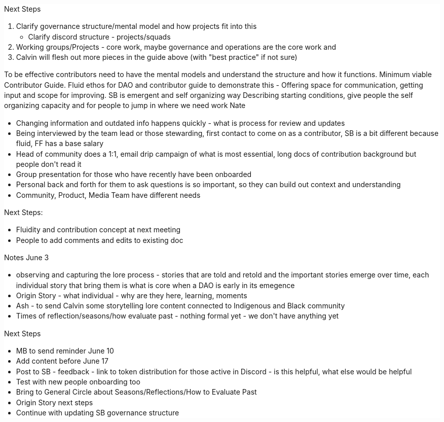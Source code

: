 Next Steps
1. Clarify governance structure/mental model and how projects fit into this
	- Clarify discord structure - projects/squads
2. Working groups/Projects - core work, maybe governance and operations are the core work and 
3. Calvin will flesh out more pieces in the guide above (with "best practice" if not sure)



To be effective contributors need to have the mental models and understand the structure and how it functions.
Minimum viable Contributor Guide.
Fluid ethos for DAO and contributor guide to demonstrate this - Offering space for communication, getting input and scope for improving. 
SB is emergent and self organizing way 
Describing starting conditions, give people the self organizing capacity and for people to jump in where we need work
Nate
- Changing information and outdated info happens quickly - what is process for review and updates
- Being interviewed by the team lead or those stewarding, first contact to come on as a contributor, SB is a bit different because fluid, FF has a base salary
- Head of community does a 1:1, email drip campaign of what is most essential, long docs of contribution background but people don't read it
- Group presentation for those who have recently have been onboarded 
- Personal back and forth for them to ask questions is so important, so they can build out context and understanding
- Community, Product, Media Team have different needs 

Next Steps:
- Fluidity and contribution concept at next meeting
- People to add comments and edits to existing doc



Notes June 3
- observing and capturing the lore process - stories that are told and retold and the important stories emerge over time, each individual story that bring them is what is core when a DAO is early in its emegence
- Origin Story - what individual - why are they here, learning, moments 
- Ash - to send Calvin some storytelling lore content connected to Indigenous and Black community
- Times of reflection/seasons/how evaluate past - nothing formal yet - we don't have anything yet 

Next Steps
- MB to send reminder June 10
- Add content before June 17
- Post to SB - feedback - link to token distribution for those active in Discord - is this helpful, what else would be helpful
- Test with new people onboarding too
- Bring to General Circle about Seasons/Reflections/How to Evaluate Past 
- Origin Story next steps
- Continue with updating SB governance structure
